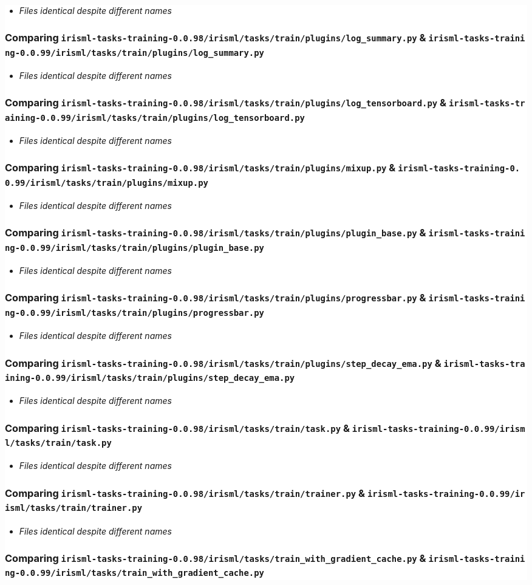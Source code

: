  * *Files identical despite different names*

### Comparing `irisml-tasks-training-0.0.98/irisml/tasks/train/plugins/log_summary.py` & `irisml-tasks-training-0.0.99/irisml/tasks/train/plugins/log_summary.py`

 * *Files identical despite different names*

### Comparing `irisml-tasks-training-0.0.98/irisml/tasks/train/plugins/log_tensorboard.py` & `irisml-tasks-training-0.0.99/irisml/tasks/train/plugins/log_tensorboard.py`

 * *Files identical despite different names*

### Comparing `irisml-tasks-training-0.0.98/irisml/tasks/train/plugins/mixup.py` & `irisml-tasks-training-0.0.99/irisml/tasks/train/plugins/mixup.py`

 * *Files identical despite different names*

### Comparing `irisml-tasks-training-0.0.98/irisml/tasks/train/plugins/plugin_base.py` & `irisml-tasks-training-0.0.99/irisml/tasks/train/plugins/plugin_base.py`

 * *Files identical despite different names*

### Comparing `irisml-tasks-training-0.0.98/irisml/tasks/train/plugins/progressbar.py` & `irisml-tasks-training-0.0.99/irisml/tasks/train/plugins/progressbar.py`

 * *Files identical despite different names*

### Comparing `irisml-tasks-training-0.0.98/irisml/tasks/train/plugins/step_decay_ema.py` & `irisml-tasks-training-0.0.99/irisml/tasks/train/plugins/step_decay_ema.py`

 * *Files identical despite different names*

### Comparing `irisml-tasks-training-0.0.98/irisml/tasks/train/task.py` & `irisml-tasks-training-0.0.99/irisml/tasks/train/task.py`

 * *Files identical despite different names*

### Comparing `irisml-tasks-training-0.0.98/irisml/tasks/train/trainer.py` & `irisml-tasks-training-0.0.99/irisml/tasks/train/trainer.py`

 * *Files identical despite different names*

### Comparing `irisml-tasks-training-0.0.98/irisml/tasks/train_with_gradient_cache.py` & `irisml-tasks-training-0.0.99/irisml/tasks/train_with_gradient_cache.py`
